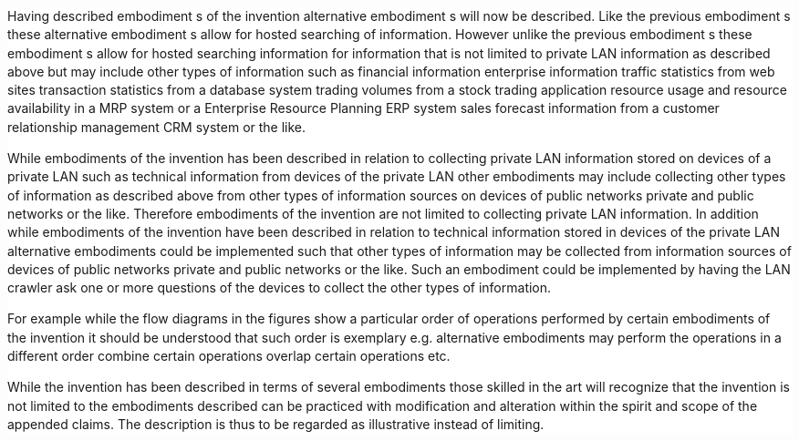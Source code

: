 Having described embodiment s of the invention alternative embodiment s will now be described. Like the previous embodiment s these alternative embodiment s allow for hosted searching of information. However unlike the previous embodiment s these embodiment s allow for hosted searching information for information that is not limited to private LAN information as described above but may include other types of information such as financial information enterprise information traffic statistics from web sites transaction statistics from a database system trading volumes from a stock trading application resource usage and resource availability in a MRP system or a Enterprise Resource Planning ERP system sales forecast information from a customer relationship management CRM system or the like.

While embodiments of the invention has been described in relation to collecting private LAN information stored on devices of a private LAN such as technical information from devices of the private LAN other embodiments may include collecting other types of information as described above from other types of information sources on devices of public networks private and public networks or the like. Therefore embodiments of the invention are not limited to collecting private LAN information. In addition while embodiments of the invention have been described in relation to technical information stored in devices of the private LAN alternative embodiments could be implemented such that other types of information may be collected from information sources of devices of public networks private and public networks or the like. Such an embodiment could be implemented by having the LAN crawler ask one or more questions of the devices to collect the other types of information.

For example while the flow diagrams in the figures show a particular order of operations performed by certain embodiments of the invention it should be understood that such order is exemplary e.g. alternative embodiments may perform the operations in a different order combine certain operations overlap certain operations etc. 

While the invention has been described in terms of several embodiments those skilled in the art will recognize that the invention is not limited to the embodiments described can be practiced with modification and alteration within the spirit and scope of the appended claims. The description is thus to be regarded as illustrative instead of limiting.

